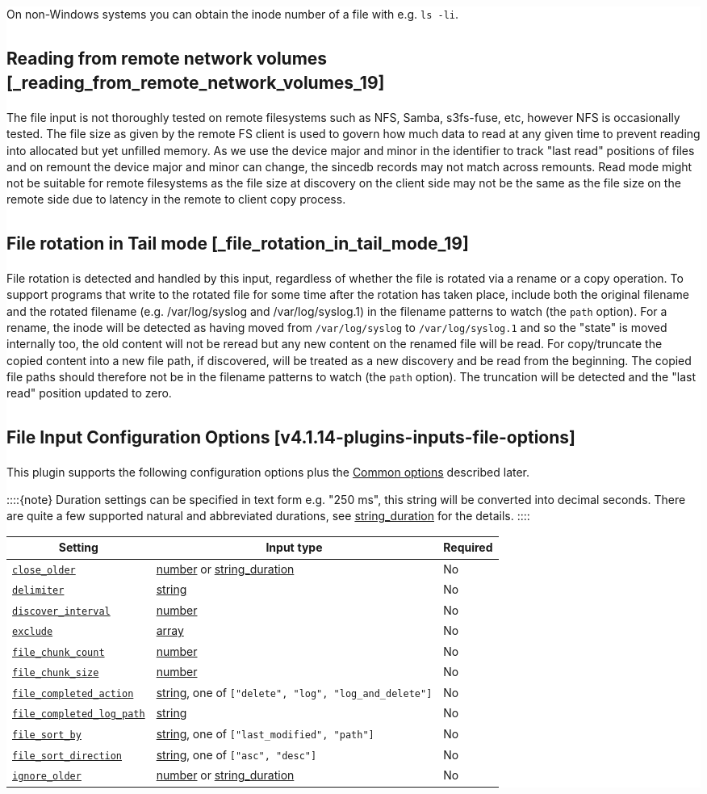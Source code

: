 On non-Windows systems you can obtain the inode number of a file with e.g. `ls -li`.


## Reading from remote network volumes [_reading_from_remote_network_volumes_19]

The file input is not thoroughly tested on remote filesystems such as NFS, Samba, s3fs-fuse, etc, however NFS is occasionally tested. The file size as given by the remote FS client is used to govern how much data to read at any given time to prevent reading into allocated but yet unfilled memory. As we use the device major and minor in the identifier to track "last read" positions of files and on remount the device major and minor can change, the sincedb records may not match across remounts. Read mode might not be suitable for remote filesystems as the file size at discovery on the client side may not be the same as the file size on the remote side due to latency in the remote to client copy process.


## File rotation in Tail mode [_file_rotation_in_tail_mode_19]

File rotation is detected and handled by this input, regardless of whether the file is rotated via a rename or a copy operation. To support programs that write to the rotated file for some time after the rotation has taken place, include both the original filename and the rotated filename (e.g. /var/log/syslog and /var/log/syslog.1) in the filename patterns to watch (the `path` option). For a rename, the inode will be detected as having moved from `/var/log/syslog` to `/var/log/syslog.1` and so the "state" is moved internally too, the old content will not be reread but any new content on the renamed file will be read. For copy/truncate the copied content into a new file path, if discovered, will be treated as a new discovery and be read from the beginning. The copied file paths should therefore not be in the filename patterns to watch (the `path` option). The truncation will be detected and the "last read" position updated to zero.


## File Input Configuration Options [v4.1.14-plugins-inputs-file-options]

This plugin supports the following configuration options plus the [Common options](v4-1-14-plugins-inputs-file.md#v4.1.14-plugins-inputs-file-common-options) described later.

::::{note}
Duration settings can be specified in text form e.g. "250 ms", this string will be converted into decimal seconds. There are quite a few supported natural and abbreviated durations, see [string_duration](v4-1-14-plugins-inputs-file.md#v4.1.14-plugins-inputs-file-string_duration) for the details.
::::


| Setting | Input type | Required |
| --- | --- | --- |
| [`close_older`](v4-1-14-plugins-inputs-file.md#v4.1.14-plugins-inputs-file-close_older) | [number](logstash://reference/configuration-file-structure.md#number) or [string_duration](v4-1-14-plugins-inputs-file.md#v4.1.14-plugins-inputs-file-string_duration) | No |
| [`delimiter`](v4-1-14-plugins-inputs-file.md#v4.1.14-plugins-inputs-file-delimiter) | [string](logstash://reference/configuration-file-structure.md#string) | No |
| [`discover_interval`](v4-1-14-plugins-inputs-file.md#v4.1.14-plugins-inputs-file-discover_interval) | [number](logstash://reference/configuration-file-structure.md#number) | No |
| [`exclude`](v4-1-14-plugins-inputs-file.md#v4.1.14-plugins-inputs-file-exclude) | [array](logstash://reference/configuration-file-structure.md#array) | No |
| [`file_chunk_count`](v4-1-14-plugins-inputs-file.md#v4.1.14-plugins-inputs-file-file_chunk_count) | [number](logstash://reference/configuration-file-structure.md#number) | No |
| [`file_chunk_size`](v4-1-14-plugins-inputs-file.md#v4.1.14-plugins-inputs-file-file_chunk_size) | [number](logstash://reference/configuration-file-structure.md#number) | No |
| [`file_completed_action`](v4-1-14-plugins-inputs-file.md#v4.1.14-plugins-inputs-file-file_completed_action) | [string](logstash://reference/configuration-file-structure.md#string), one of `["delete", "log", "log_and_delete"]` | No |
| [`file_completed_log_path`](v4-1-14-plugins-inputs-file.md#v4.1.14-plugins-inputs-file-file_completed_log_path) | [string](logstash://reference/configuration-file-structure.md#string) | No |
| [`file_sort_by`](v4-1-14-plugins-inputs-file.md#v4.1.14-plugins-inputs-file-file_sort_by) | [string](logstash://reference/configuration-file-structure.md#string), one of `["last_modified", "path"]` | No |
| [`file_sort_direction`](v4-1-14-plugins-inputs-file.md#v4.1.14-plugins-inputs-file-file_sort_direction) | [string](logstash://reference/configuration-file-structure.md#string), one of `["asc", "desc"]` | No |
| [`ignore_older`](v4-1-14-plugins-inputs-file.md#v4.1.14-plugins-inputs-file-ignore_older) | [number](logstash://reference/configuration-file-structure.md#number) or [string_duration](v4-1-14-plugins-inputs-file.md#v4.1.14-plugins-inputs-file-string_duration) | No |